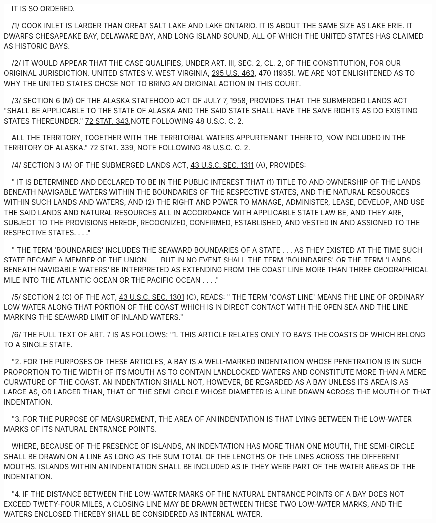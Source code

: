     IT IS SO ORDERED.

    /1/ COOK INLET IS LARGER THAN GREAT SALT LAKE AND LAKE ONTARIO.  IT IS ABOUT THE SAME SIZE AS LAKE ERIE.  IT DWARFS CHESAPEAKE BAY, DELAWARE BAY, AND LONG ISLAND SOUND, ALL OF WHICH THE UNITED STATES HAS CLAIMED AS HISTORIC BAYS.

    /2/ IT WOULD APPEAR THAT THE CASE QUALIFIES, UNDER ART. III, SEC. 2, CL. 2, OF THE CONSTITUTION, FOR OUR ORIGINAL JURISDICTION.  UNITED STATES V. WEST VIRGINIA, [295 U.S. 463][/us/courts/scotus/usReporter/295/463], 470 (1935).  WE ARE NOT ENLIGHTENED AS TO WHY THE UNITED STATES CHOSE NOT TO BRING AN ORIGINAL ACTION IN THIS COURT.

    /3/ SECTION 6 (M) OF THE ALASKA STATEHOOD ACT OF JULY 7, 1958, PROVIDES THAT THE SUBMERGED LANDS ACT "SHALL BE APPLICABLE TO THE STATE OF ALASKA AND THE SAID STATE SHALL HAVE THE SAME RIGHTS AS DO EXISTING STATES THEREUNDER."  [72 STAT. 343][/us/stat/72/343],NOTE FOLLOWING 48 U.S.C. C. 2.

    ALL THE TERRITORY, TOGETHER WITH THE TERRITORIAL WATERS APPURTENANT THERETO, NOW INCLUDED IN THE TERRITORY OF ALASKA."  [72 STAT.  339][/us/stat/72/339], NOTE FOLLOWING 48 U.S.C. C. 2.

    /4/ SECTION 3 (A) OF THE SUBMERGED LANDS ACT, [43 U.S.C. SEC. 1311][/us/usc/t43/s1311] (A), PROVIDES:

    " IT IS DETERMINED AND DECLARED TO BE IN THE PUBLIC INTEREST THAT (1) TITLE TO AND OWNERSHIP OF THE LANDS BENEATH NAVIGABLE WATERS WITHIN THE BOUNDARIES OF THE RESPECTIVE STATES, AND THE NATURAL RESOURCES WITHIN SUCH LANDS AND WATERS, AND (2) THE RIGHT AND POWER TO MANAGE, ADMINISTER, LEASE, DEVELOP, AND USE THE SAID LANDS AND NATURAL RESOURCES ALL IN ACCORDANCE WITH APPLICABLE STATE LAW BE, AND THEY ARE, SUBJECT TO THE PROVISIONS HEREOF, RECOGNIZED, CONFIRMED, ESTABLISHED, AND VESTED IN AND ASSIGNED TO THE RESPECTIVE STATES.  . . ."

    " THE TERM 'BOUNDARIES' INCLUDES THE SEAWARD BOUNDARIES OF A STATE . . . AS THEY EXISTED AT THE TIME SUCH STATE BECAME A MEMBER OF THE UNION . . . BUT IN NO EVENT SHALL THE TERM 'BOUNDARIES' OR THE TERM 'LANDS BENEATH NAVIGABLE WATERS' BE INTERPRETED AS EXTENDING FROM THE COAST LINE MORE THAN THREE GEOGRAPHICAL MILE INTO THE ATLANTIC OCEAN OR THE PACIFIC OCEAN . . . ."

    /5/ SECTION 2 (C) OF THE ACT, [43 U.S.C. SEC. 1301][/us/usc/t43/s1301] (C), READS:  " THE TERM 'COAST LINE' MEANS THE LINE OF ORDINARY LOW WATER ALONG THAT PORTION OF THE COAST WHICH IS IN DIRECT CONTACT WITH THE OPEN SEA AND THE LINE MARKING THE SEAWARD LIMIT OF INLAND WATERS."

    /6/ THE FULL TEXT OF ART. 7 IS AS FOLLOWS:  "1.  THIS ARTICLE RELATES ONLY TO BAYS THE COASTS OF WHICH BELONG TO A SINGLE STATE.

    "2. FOR THE PURPOSES OF THESE ARTICLES, A BAY IS A WELL-MARKED INDENTATION WHOSE PENETRATION IS IN SUCH PROPORTION TO THE WIDTH OF ITS MOUTH AS TO CONTAIN LANDLOCKED WATERS AND CONSTITUTE MORE THAN A MERE CURVATURE OF THE COAST.  AN INDENTATION SHALL NOT, HOWEVER, BE REGARDED AS A BAY UNLESS ITS AREA IS AS LARGE AS, OR LARGER THAN, THAT OF THE SEMI-CIRCLE WHOSE DIAMETER IS A LINE DRAWN ACROSS THE MOUTH OF THAT INDENTATION.

    "3. FOR THE PURPOSE OF MEASUREMENT, THE AREA OF AN INDENTATION IS THAT LYING BETWEEN THE LOW-WATER MARKS OF ITS NATURAL ENTRANCE POINTS.

    WHERE, BECAUSE OF THE PRESENCE OF ISLANDS, AN INDENTATION HAS MORE THAN ONE MOUTH, THE SEMI-CIRCLE SHALL BE DRAWN ON A LINE AS LONG AS THE SUM TOTAL OF THE LENGTHS OF THE LINES ACROSS THE DIFFERENT MOUTHS.  ISLANDS WITHIN AN INDENTATION SHALL BE INCLUDED AS IF THEY WERE PART OF THE WATER AREAS OF THE INDENTATION.

    "4. IF THE DISTANCE BETWEEN THE LOW-WATER MARKS OF THE NATURAL ENTRANCE POINTS OF A BAY DOES NOT EXCEED TWETY-FOUR MILES, A CLOSING LINE MAY BE DRAWN BETWEEN THESE TWO LOW-WATER MARKS, AND THE WATERS ENCLOSED THEREBY SHALL BE CONSIDERED AS INTERNAL WATER.


[/us/courts/scotus/usReporter/422/184]: https://publicdocs.github.io/go/links?ns=uslm-x&ref=%2Fus%2Fcourts%2Fscotus%2FusReporter%2F422%2F184
[/us/courts/scotus/usReporter/419/1045]: https://publicdocs.github.io/go/links?ns=uslm-x&ref=%2Fus%2Fcourts%2Fscotus%2FusReporter%2F419%2F1045
[/us/stat/67/29]: https://publicdocs.github.io/go/links?ns=uslm&ref=%2Fus%2Fstat%2F67%2F29
[/us/usc/t43/s1301]: https://publicdocs.github.io/go/links?ns=uslm&ref=%2Fus%2Fusc%2Ft43%2Fs1301
[/us/courts/scotus/usReporter/420/515]: https://publicdocs.github.io/go/links?ns=uslm-x&ref=%2Fus%2Fcourts%2Fscotus%2FusReporter%2F420%2F515
[/us/courts/scotus/usReporter/381/139]: https://publicdocs.github.io/go/links?ns=uslm-x&ref=%2Fus%2Fcourts%2Fscotus%2FusReporter%2F381%2F139
[/us/courts/scotus/usReporter/394/11]: https://publicdocs.github.io/go/links?ns=uslm-x&ref=%2Fus%2Fcourts%2Fscotus%2FusReporter%2F394%2F11
[/us/stat/15/241]: https://publicdocs.github.io/go/links?ns=uslm&ref=%2Fus%2Fstat%2F15%2F241
[/us/stat/34/263]: https://publicdocs.github.io/go/links?ns=uslm&ref=%2Fus%2Fstat%2F34%2F263
[/us/stat/43/464]: https://publicdocs.github.io/go/links?ns=uslm&ref=%2Fus%2Fstat%2F43%2F464
[/us/stat/34/263]: https://publicdocs.github.io/go/links?ns=uslm&ref=%2Fus%2Fstat%2F34%2F263
[/us/stat/38/692]: https://publicdocs.github.io/go/links?ns=uslm&ref=%2Fus%2Fstat%2F38%2F692
[/us/usc/t16/s781]: https://publicdocs.github.io/go/links?ns=uslm&ref=%2Fus%2Fusc%2Ft16%2Fs781
[/us/stat/80/1091]: https://publicdocs.github.io/go/links?ns=uslm&ref=%2Fus%2Fstat%2F80%2F1091
[/us/usc/t16/s1151]: https://publicdocs.github.io/go/links?ns=uslm&ref=%2Fus%2Fusc%2Ft16%2Fs1151
[/us/stat/86/1032]: https://publicdocs.github.io/go/links?ns=uslm&ref=%2Fus%2Fstat%2F86%2F1032
[/us/usc/t16/s1372]: https://publicdocs.github.io/go/links?ns=uslm&ref=%2Fus%2Fusc%2Ft16%2Fs1372
[/us/courts/scotus/usReporter/313/69]: https://publicdocs.github.io/go/links?ns=uslm-x&ref=%2Fus%2Fcourts%2Fscotus%2FusReporter%2F313%2F69
[/us/stat/59/885]: https://publicdocs.github.io/go/links?ns=uslm&ref=%2Fus%2Fstat%2F59%2F885
[/us/courts/scotus/usReporter/295/463]: https://publicdocs.github.io/go/links?ns=uslm-x&ref=%2Fus%2Fcourts%2Fscotus%2FusReporter%2F295%2F463
[/us/stat/72/343]: https://publicdocs.github.io/go/links?ns=uslm&ref=%2Fus%2Fstat%2F72%2F343
[/us/stat/72/339]: https://publicdocs.github.io/go/links?ns=uslm&ref=%2Fus%2Fstat%2F72%2F339
[/us/usc/t43/s1311]: https://publicdocs.github.io/go/links?ns=uslm&ref=%2Fus%2Fusc%2Ft43%2Fs1311
[/us/usc/t43/s1301]: https://publicdocs.github.io/go/links?ns=uslm&ref=%2Fus%2Fusc%2Ft43%2Fs1301
[/us/courts/scotus/usReporter/394/11]: https://publicdocs.github.io/go/links?ns=uslm-x&ref=%2Fus%2Fcourts%2Fscotus%2FusReporter%2F394%2F11
[/us/stat/15/539]: https://publicdocs.github.io/go/links?ns=uslm&ref=%2Fus%2Fstat%2F15%2F539
[/us/courts/scotus/usReporter/381/139]: https://publicdocs.github.io/go/links?ns=uslm-x&ref=%2Fus%2Fcourts%2Fscotus%2FusReporter%2F381%2F139
